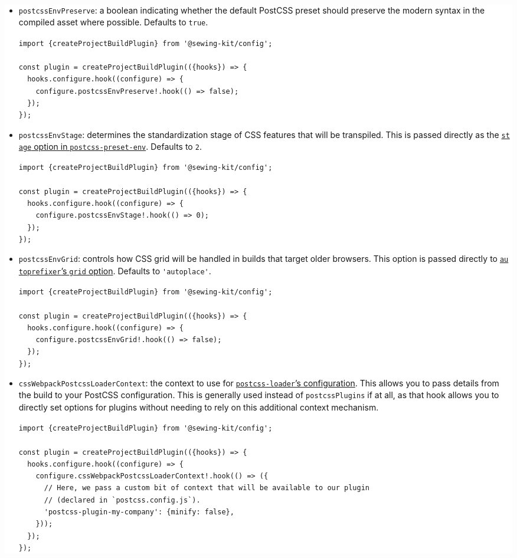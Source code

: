 - `postcssEnvPreserve`: a boolean indicating whether the default PostCSS preset should preserve the modern syntax in the compiled asset where possible. Defaults to `true`.

  ```tsx
  import {createProjectBuildPlugin} from '@sewing-kit/config';

  const plugin = createProjectBuildPlugin(({hooks}) => {
    hooks.configure.hook((configure) => {
      configure.postcssEnvPreserve!.hook(() => false);
    });
  });
  ```

- `postcssEnvStage`: determines the standardization stage of CSS features that will be transpiled. This is passed directly as the [`stage` option in `postcss-preset-env`](https://github.com/csstools/postcss-preset-env#stage). Defaults to `2`.

  ```tsx
  import {createProjectBuildPlugin} from '@sewing-kit/config';

  const plugin = createProjectBuildPlugin(({hooks}) => {
    hooks.configure.hook((configure) => {
      configure.postcssEnvStage!.hook(() => 0);
    });
  });
  ```

- `postcssEnvGrid`: controls how CSS grid will be handled in builds that target older browsers. This option is passed directly to [`autoprefixer`’s `grid` option](https://github.com/postcss/autoprefixer#options). Defaults to `'autoplace'`.

  ```tsx
  import {createProjectBuildPlugin} from '@sewing-kit/config';

  const plugin = createProjectBuildPlugin(({hooks}) => {
    hooks.configure.hook((configure) => {
      configure.postcssEnvGrid!.hook(() => false);
    });
  });
  ```

- `cssWebpackPostcssLoaderContext`: the context to use for [`postcss-loader`’s configuration](https://github.com/postcss/postcss-loader#context-ctx). This allows you to pass details from the build to your PostCSS configuration. This is generally used instead of `postcssPlugins` if at all, as that hook allows you to directly set options for plugins without needing to rely on this additional context mechanism.

  ```tsx
  import {createProjectBuildPlugin} from '@sewing-kit/config';

  const plugin = createProjectBuildPlugin(({hooks}) => {
    hooks.configure.hook((configure) => {
      configure.cssWebpackPostcssLoaderContext!.hook(() => ({
        // Here, we pass a custom bit of context that will be available to our plugin
        // (declared in `postcss.config.js`).
        'postcss-plugin-my-company': {minify: false},
      }));
    });
  });
  ```
